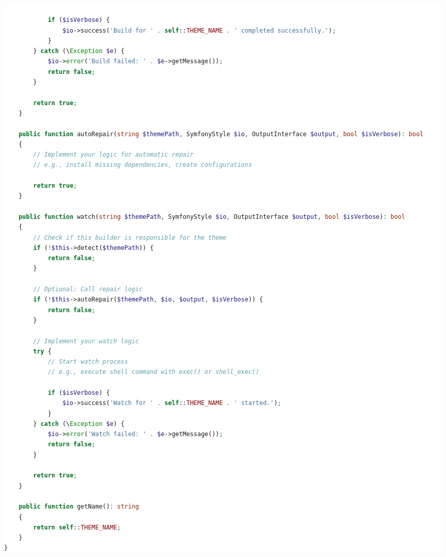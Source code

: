 ```php

            if ($isVerbose) {
                $io->success('Build for ' . self::THEME_NAME . ' completed successfully.');
            }
        } catch (\Exception $e) {
            $io->error('Build failed: ' . $e->getMessage());
            return false;
        }

        return true;
    }

    public function autoRepair(string $themePath, SymfonyStyle $io, OutputInterface $output, bool $isVerbose): bool
    {
        // Implement your logic for automatic repair
        // e.g., install missing dependencies, create configurations

        return true;
    }

    public function watch(string $themePath, SymfonyStyle $io, OutputInterface $output, bool $isVerbose): bool
    {
        // Check if this builder is responsible for the theme
        if (!$this->detect($themePath)) {
            return false;
        }

        // Optional: Call repair logic
        if (!$this->autoRepair($themePath, $io, $output, $isVerbose)) {
            return false;
        }

        // Implement your watch logic
        try {
            // Start watch process
            // e.g., execute shell command with exec() or shell_exec()

            if ($isVerbose) {
                $io->success('Watch for ' . self::THEME_NAME . ' started.');
            }
        } catch (\Exception $e) {
            $io->error('Watch failed: ' . $e->getMessage());
            return false;
        }

        return true;
    }

    public function getName(): string
    {
        return self::THEME_NAME;
    }
}
```
